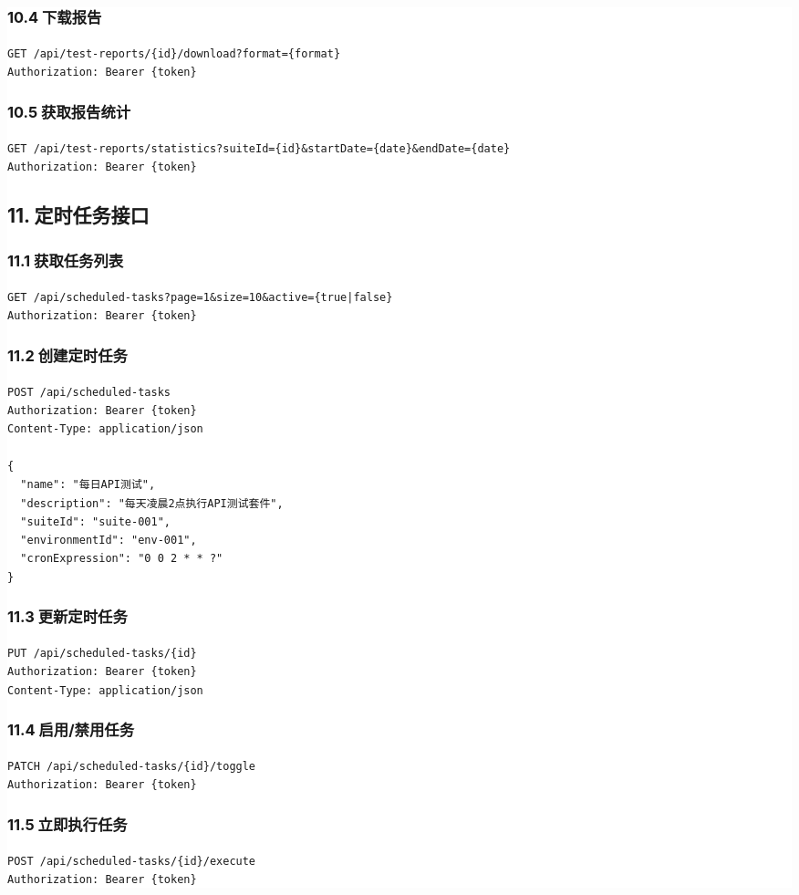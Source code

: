 ### 10.4 下载报告
```http
GET /api/test-reports/{id}/download?format={format}
Authorization: Bearer {token}
```

### 10.5 获取报告统计
```http
GET /api/test-reports/statistics?suiteId={id}&startDate={date}&endDate={date}
Authorization: Bearer {token}
```

## 11. 定时任务接口

### 11.1 获取任务列表
```http
GET /api/scheduled-tasks?page=1&size=10&active={true|false}
Authorization: Bearer {token}
```

### 11.2 创建定时任务
```http
POST /api/scheduled-tasks
Authorization: Bearer {token}
Content-Type: application/json

{
  "name": "每日API测试",
  "description": "每天凌晨2点执行API测试套件",
  "suiteId": "suite-001",
  "environmentId": "env-001",
  "cronExpression": "0 0 2 * * ?"
}
```

### 11.3 更新定时任务
```http
PUT /api/scheduled-tasks/{id}
Authorization: Bearer {token}
Content-Type: application/json
```

### 11.4 启用/禁用任务
```http
PATCH /api/scheduled-tasks/{id}/toggle
Authorization: Bearer {token}
```

### 11.5 立即执行任务
```http
POST /api/scheduled-tasks/{id}/execute
Authorization: Bearer {token}
```
